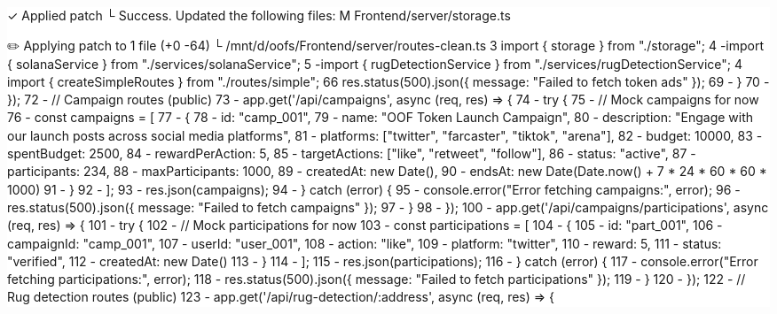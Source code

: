 
✓ Applied patch
  └ Success. Updated the following files:
    M Frontend/server/storage.ts

✏️ Applying patch to 1 file (+0 -64)
  └ /mnt/d/oofs/Frontend/server/routes-clean.ts
    3      import { storage } from "./storage";
    4     -import { solanaService } from "./services/solanaService";
    5     -import { rugDetectionService } from "./services/rugDetectionService";
    4      import { createSimpleRoutes } from "./routes/simple";
    66           res.status(500).json({ message: "Failed to fetch token ads" });
    69    -    }
    70    -  });
    72    -  // Campaign routes (public)
    73    -  app.get('/api/campaigns', async (req, res) => {
    74    -    try {
    75    -      // Mock campaigns for now
    76    -      const campaigns = [
    77    -        {
    78    -          id: "camp_001",
    79    -          name: "OOF Token Launch Campaign",
    80    -          description: "Engage with our launch posts across social media platforms",
    81    -          platforms: ["twitter", "farcaster", "tiktok", "arena"],
    82    -          budget: 10000,
    83    -          spentBudget: 2500,
    84    -          rewardPerAction: 5,
    85    -          targetActions: ["like", "retweet", "follow"],
    86    -          status: "active",
    87    -          participants: 234,
    88    -          maxParticipants: 1000,
    89    -          createdAt: new Date(),
    90    -          endsAt: new Date(Date.now() + 7 * 24 * 60 * 60 * 1000)
    91    -        }
    92    -      ];
    93    -      res.json(campaigns);
    94    -    } catch (error) {
    95    -      console.error("Error fetching campaigns:", error);
    96    -      res.status(500).json({ message: "Failed to fetch campaigns" });
    97    -    }
    98    -  });
    100   -  app.get('/api/campaigns/participations', async (req, res) => {
    101   -    try {
    102   -      // Mock participations for now
    103   -      const participations = [
    104   -        {
    105   -          id: "part_001",
    106   -          campaignId: "camp_001",
    107   -          userId: "user_001",
    108   -          action: "like",
    109   -          platform: "twitter",
    110   -          reward: 5,
    111   -          status: "verified",
    112   -          createdAt: new Date()
    113   -        }
    114   -      ];
    115   -      res.json(participations);
    116   -    } catch (error) {
    117   -      console.error("Error fetching participations:", error);
    118   -      res.status(500).json({ message: "Failed to fetch participations" });
    119   -    }
    120   -  });
    122   -  // Rug detection routes (public)
    123   -  app.get('/api/rug-detection/:address', async (req, res) => {